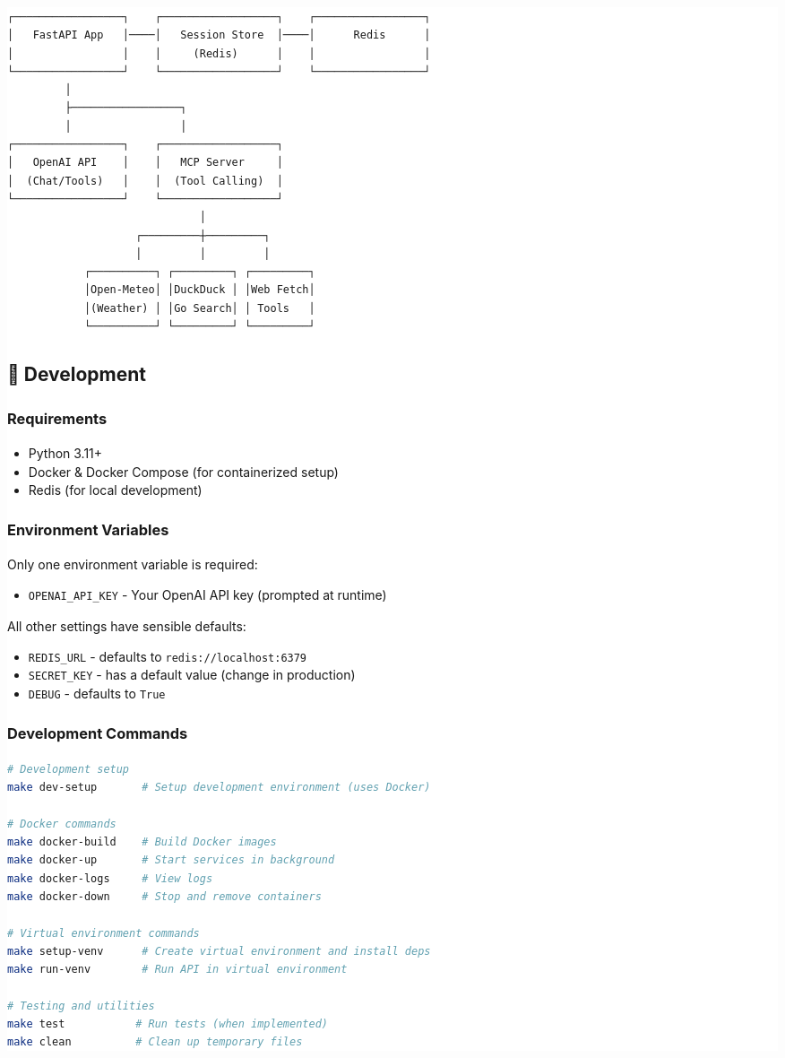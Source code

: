 ```
┌─────────────────┐    ┌──────────────────┐    ┌─────────────────┐
│   FastAPI App   │────│   Session Store  │────│      Redis      │
│                 │    │     (Redis)      │    │                 │
└─────────────────┘    └──────────────────┘    └─────────────────┘
         │
         ├─────────────────┐
         │                 │
┌─────────────────┐    ┌──────────────────┐
│   OpenAI API    │    │   MCP Server     │
│  (Chat/Tools)   │    │  (Tool Calling)  │
└─────────────────┘    └──────────────────┘
                              │
                    ┌─────────┼─────────┐
                    │         │         │
            ┌──────────┐ ┌─────────┐ ┌─────────┐
            │Open-Meteo│ │DuckDuck │ │Web Fetch│
            │(Weather) │ │Go Search│ │ Tools   │
            └──────────┘ └─────────┘ └─────────┘
```

## 🔧 Development

### Requirements
- Python 3.11+
- Docker & Docker Compose (for containerized setup)
- Redis (for local development)

### Environment Variables
Only one environment variable is required:
- `OPENAI_API_KEY` - Your OpenAI API key (prompted at runtime)

All other settings have sensible defaults:
- `REDIS_URL` - defaults to `redis://localhost:6379`
- `SECRET_KEY` - has a default value (change in production)
- `DEBUG` - defaults to `True`

### Development Commands
```bash
# Development setup
make dev-setup       # Setup development environment (uses Docker)

# Docker commands  
make docker-build    # Build Docker images
make docker-up       # Start services in background
make docker-logs     # View logs
make docker-down     # Stop and remove containers

# Virtual environment commands
make setup-venv      # Create virtual environment and install deps
make run-venv        # Run API in virtual environment

# Testing and utilities
make test           # Run tests (when implemented)
make clean          # Clean up temporary files
```
